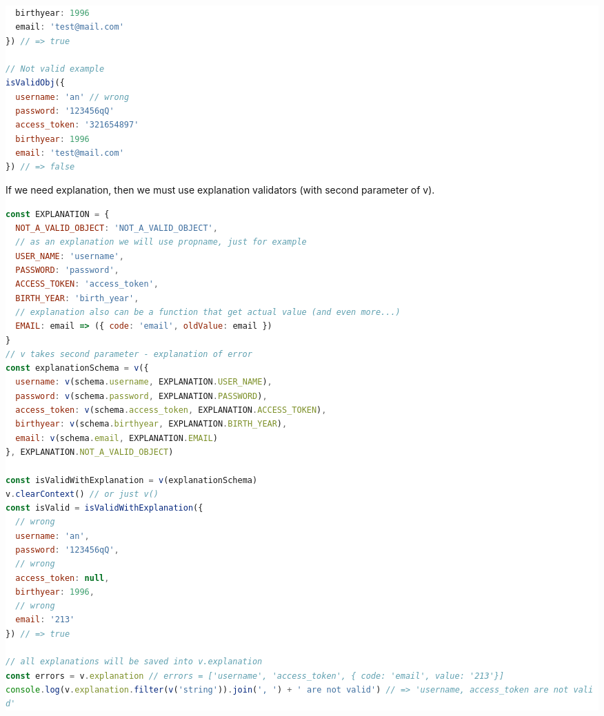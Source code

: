 ```javascript
  birthyear: 1996
  email: 'test@mail.com'
}) // => true

// Not valid example
isValidObj({
  username: 'an' // wrong
  password: '123456qQ'
  access_token: '321654897'
  birthyear: 1996
  email: 'test@mail.com'
}) // => false
```

If we need explanation, then we must use explanation validators (with second parameter of v).

```javascript
const EXPLANATION = {
  NOT_A_VALID_OBJECT: 'NOT_A_VALID_OBJECT',
  // as an explanation we will use propname, just for example
  USER_NAME: 'username', 
  PASSWORD: 'password', 
  ACCESS_TOKEN: 'access_token',
  BIRTH_YEAR: 'birth_year',
  // explanation also can be a function that get actual value (and even more...)
  EMAIL: email => ({ code: 'email', oldValue: email }) 
}
// v takes second parameter - explanation of error
const explanationSchema = v({
  username: v(schema.username, EXPLANATION.USER_NAME),  
  password: v(schema.password, EXPLANATION.PASSWORD), 
  access_token: v(schema.access_token, EXPLANATION.ACCESS_TOKEN), 
  birthyear: v(schema.birthyear, EXPLANATION.BIRTH_YEAR), 
  email: v(schema.email, EXPLANATION.EMAIL)
}, EXPLANATION.NOT_A_VALID_OBJECT)

const isValidWithExplanation = v(explanationSchema)
v.clearContext() // or just v()
const isValid = isValidWithExplanation({
  // wrong
  username: 'an', 
  password: '123456qQ',
  // wrong
  access_token: null, 
  birthyear: 1996,
  // wrong
  email: '213' 
}) // => true

// all explanations will be saved into v.explanation
const errors = v.explanation // errors = ['username', 'access_token', { code: 'email', value: '213'}]
console.log(v.explanation.filter(v('string')).join(', ') + ' are not valid') // => 'username, access_token are not valid'
```


  [property: string]: Schema;